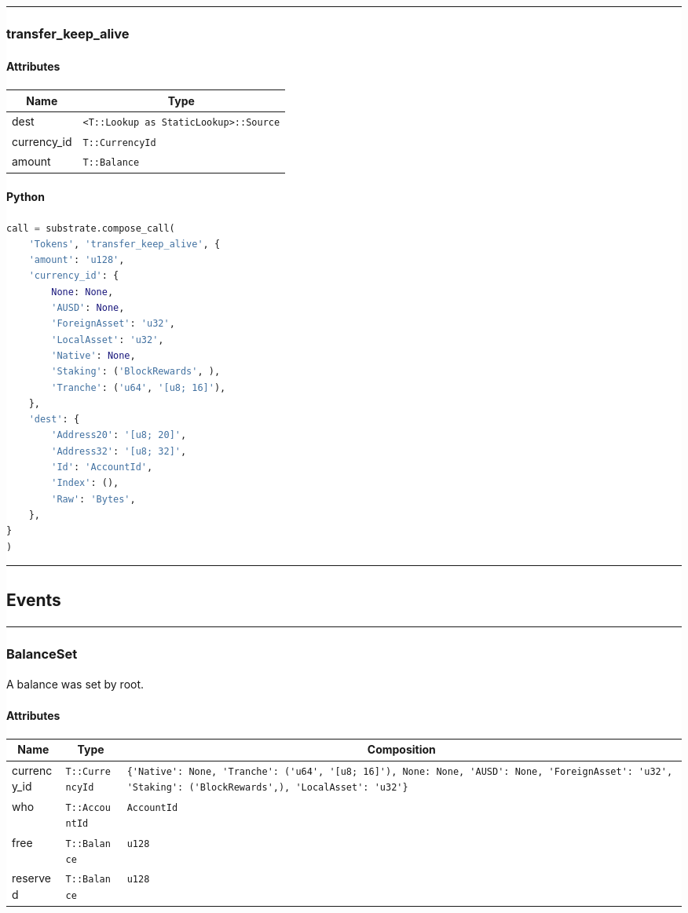---------
### transfer_keep_alive
#### Attributes
| Name | Type |
| -------- | -------- | 
| dest | `<T::Lookup as StaticLookup>::Source` | 
| currency_id | `T::CurrencyId` | 
| amount | `T::Balance` | 

#### Python
```python
call = substrate.compose_call(
    'Tokens', 'transfer_keep_alive', {
    'amount': 'u128',
    'currency_id': {
        None: None,
        'AUSD': None,
        'ForeignAsset': 'u32',
        'LocalAsset': 'u32',
        'Native': None,
        'Staking': ('BlockRewards', ),
        'Tranche': ('u64', '[u8; 16]'),
    },
    'dest': {
        'Address20': '[u8; 20]',
        'Address32': '[u8; 32]',
        'Id': 'AccountId',
        'Index': (),
        'Raw': 'Bytes',
    },
}
)
```

---------
## Events

---------
### BalanceSet
A balance was set by root.
#### Attributes
| Name | Type | Composition
| -------- | -------- | -------- |
| currency_id | `T::CurrencyId` | ```{'Native': None, 'Tranche': ('u64', '[u8; 16]'), None: None, 'AUSD': None, 'ForeignAsset': 'u32', 'Staking': ('BlockRewards',), 'LocalAsset': 'u32'}```
| who | `T::AccountId` | ```AccountId```
| free | `T::Balance` | ```u128```
| reserved | `T::Balance` | ```u128```
